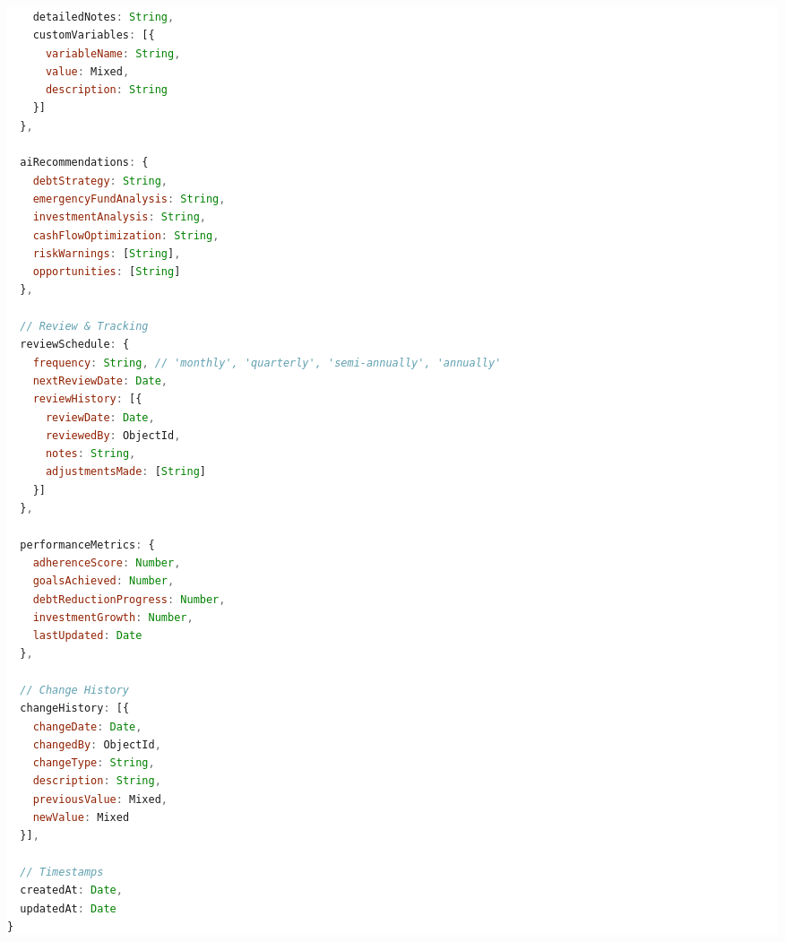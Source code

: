 ```javascript
    detailedNotes: String,
    customVariables: [{
      variableName: String,
      value: Mixed,
      description: String
    }]
  },
  
  aiRecommendations: {
    debtStrategy: String,
    emergencyFundAnalysis: String,
    investmentAnalysis: String,
    cashFlowOptimization: String,
    riskWarnings: [String],
    opportunities: [String]
  },
  
  // Review & Tracking
  reviewSchedule: {
    frequency: String, // 'monthly', 'quarterly', 'semi-annually', 'annually'
    nextReviewDate: Date,
    reviewHistory: [{
      reviewDate: Date,
      reviewedBy: ObjectId,
      notes: String,
      adjustmentsMade: [String]
    }]
  },
  
  performanceMetrics: {
    adherenceScore: Number,
    goalsAchieved: Number,
    debtReductionProgress: Number,
    investmentGrowth: Number,
    lastUpdated: Date
  },
  
  // Change History
  changeHistory: [{
    changeDate: Date,
    changedBy: ObjectId,
    changeType: String,
    description: String,
    previousValue: Mixed,
    newValue: Mixed
  }],
  
  // Timestamps
  createdAt: Date,
  updatedAt: Date
}
```

